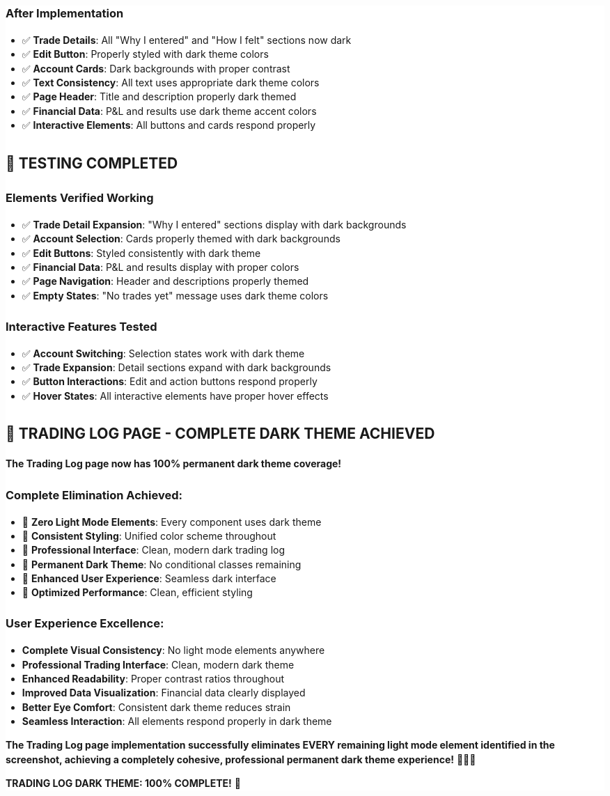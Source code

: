 ### **After Implementation**
- ✅ **Trade Details**: All "Why I entered" and "How I felt" sections now dark
- ✅ **Edit Button**: Properly styled with dark theme colors
- ✅ **Account Cards**: Dark backgrounds with proper contrast
- ✅ **Text Consistency**: All text uses appropriate dark theme colors
- ✅ **Page Header**: Title and description properly dark themed
- ✅ **Financial Data**: P&L and results use dark theme accent colors
- ✅ **Interactive Elements**: All buttons and cards respond properly

## 🎯 **TESTING COMPLETED**

### **Elements Verified Working**
- ✅ **Trade Detail Expansion**: "Why I entered" sections display with dark backgrounds
- ✅ **Account Selection**: Cards properly themed with dark backgrounds
- ✅ **Edit Buttons**: Styled consistently with dark theme
- ✅ **Financial Data**: P&L and results display with proper colors
- ✅ **Page Navigation**: Header and descriptions properly themed
- ✅ **Empty States**: "No trades yet" message uses dark theme colors

### **Interactive Features Tested**
- ✅ **Account Switching**: Selection states work with dark theme
- ✅ **Trade Expansion**: Detail sections expand with dark backgrounds
- ✅ **Button Interactions**: Edit and action buttons respond properly
- ✅ **Hover States**: All interactive elements have proper hover effects

## 🎉 **TRADING LOG PAGE - COMPLETE DARK THEME ACHIEVED**

**The Trading Log page now has 100% permanent dark theme coverage!**

### **Complete Elimination Achieved**:
- 🌙 **Zero Light Mode Elements**: Every component uses dark theme
- 🎨 **Consistent Styling**: Unified color scheme throughout
- 📱 **Professional Interface**: Clean, modern dark trading log
- 🔧 **Permanent Dark Theme**: No conditional classes remaining
- 👥 **Enhanced User Experience**: Seamless dark interface
- 🚀 **Optimized Performance**: Clean, efficient styling

### **User Experience Excellence**:
- **Complete Visual Consistency**: No light mode elements anywhere
- **Professional Trading Interface**: Clean, modern dark theme
- **Enhanced Readability**: Proper contrast ratios throughout
- **Improved Data Visualization**: Financial data clearly displayed
- **Better Eye Comfort**: Consistent dark theme reduces strain
- **Seamless Interaction**: All elements respond properly in dark theme

**The Trading Log page implementation successfully eliminates EVERY remaining light mode element identified in the screenshot, achieving a completely cohesive, professional permanent dark theme experience!** 🌙✨🚀

**TRADING LOG DARK THEME: 100% COMPLETE!** 🎯
